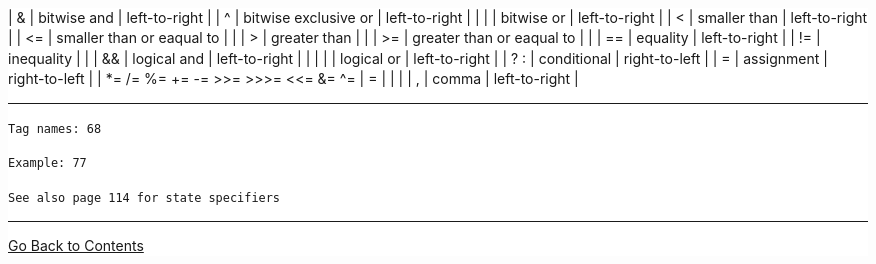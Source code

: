 | &                                  | bitwise and                                  | left-to-right |
| ^                                  | bitwise exclusive or                         | left-to-right |
|                                    |                                              | bitwise or    | left-to-right |
| <                                  | smaller than                                 | left-to-right |
| <=                                 | smaller than or eaqual to                    |               |
| >                                  | greater than                                 |               |
| >=                                 | greater than or eaqual to                    |               |
| ==                                 | equality                                     | left-to-right |
| !=                                 | inequality                                   |               |
| &&                                 | logical and                                  | left-to-right |
|                                    |                                              |               | logical or    | left-to-right |
| ? :                                | conditional                                  | right-to-left |
| =                                  | assignment                                   | right-to-left |
| \*= /= %= += -= >>= >>>= <<= &= ^= | =                                            |               |               |
| ,                                  | comma                                        | left-to-right |

---

`Tag names: 68`

`Example: 77`

`See also page 114 for state specifiers`

---

[Go Back to Contents](00-Contents.md)
